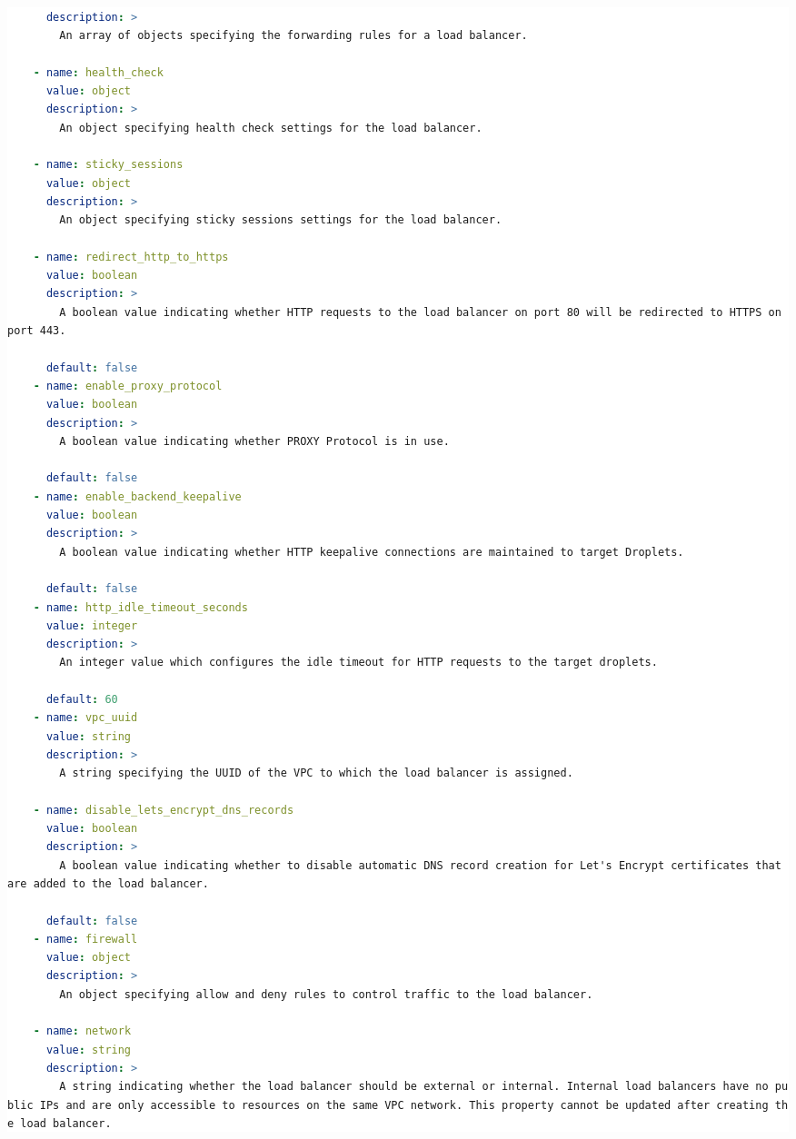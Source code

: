 ```yaml
      description: >
        An array of objects specifying the forwarding rules for a load balancer.
        
    - name: health_check
      value: object
      description: >
        An object specifying health check settings for the load balancer.
        
    - name: sticky_sessions
      value: object
      description: >
        An object specifying sticky sessions settings for the load balancer.
        
    - name: redirect_http_to_https
      value: boolean
      description: >
        A boolean value indicating whether HTTP requests to the load balancer on port 80 will be redirected to HTTPS on port 443.
        
      default: false
    - name: enable_proxy_protocol
      value: boolean
      description: >
        A boolean value indicating whether PROXY Protocol is in use.
        
      default: false
    - name: enable_backend_keepalive
      value: boolean
      description: >
        A boolean value indicating whether HTTP keepalive connections are maintained to target Droplets.
        
      default: false
    - name: http_idle_timeout_seconds
      value: integer
      description: >
        An integer value which configures the idle timeout for HTTP requests to the target droplets.
        
      default: 60
    - name: vpc_uuid
      value: string
      description: >
        A string specifying the UUID of the VPC to which the load balancer is assigned.
        
    - name: disable_lets_encrypt_dns_records
      value: boolean
      description: >
        A boolean value indicating whether to disable automatic DNS record creation for Let's Encrypt certificates that are added to the load balancer.
        
      default: false
    - name: firewall
      value: object
      description: >
        An object specifying allow and deny rules to control traffic to the load balancer.
        
    - name: network
      value: string
      description: >
        A string indicating whether the load balancer should be external or internal. Internal load balancers have no public IPs and are only accessible to resources on the same VPC network. This property cannot be updated after creating the load balancer.
```